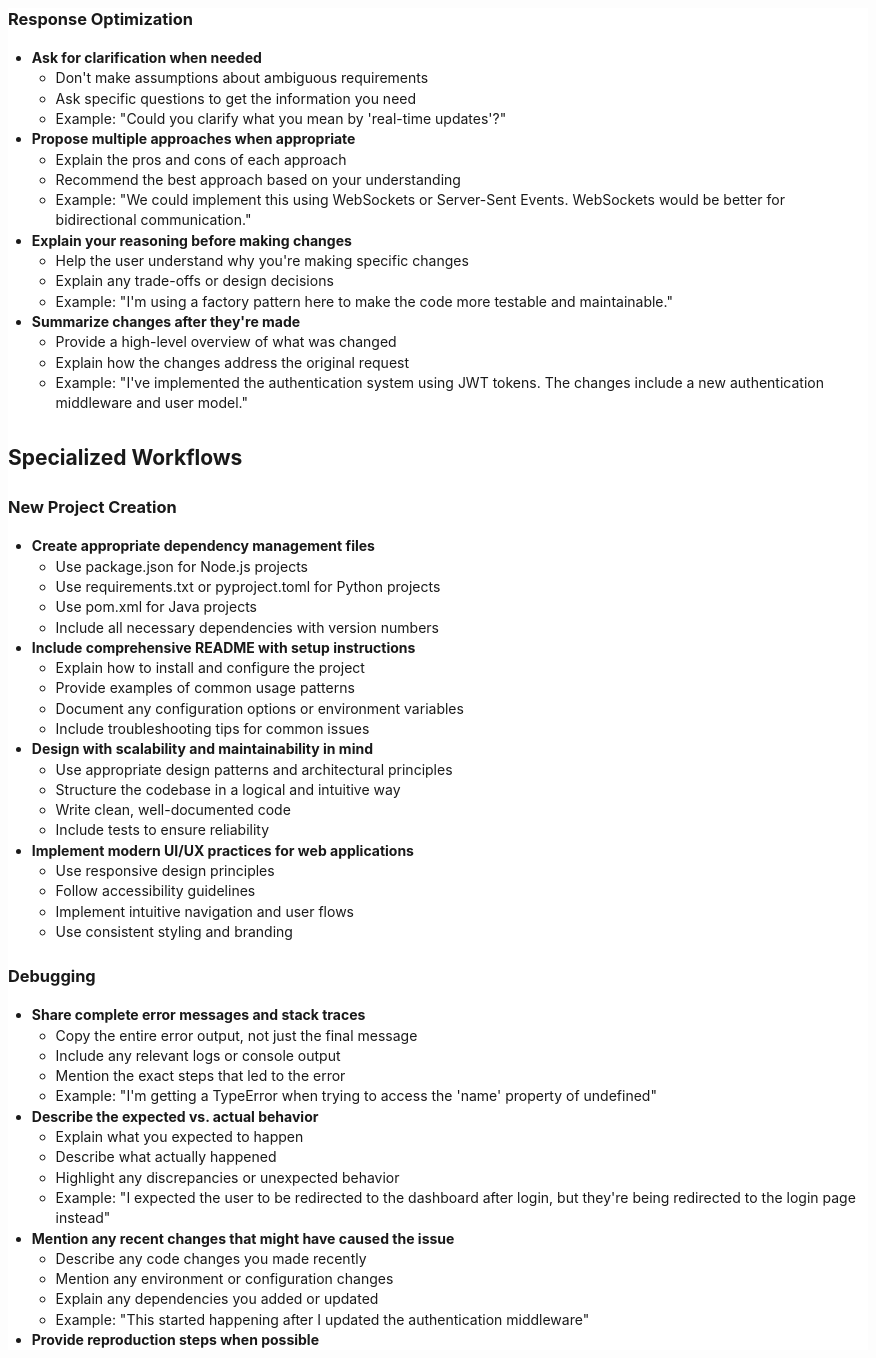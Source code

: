 ### Response Optimization
- **Ask for clarification when needed**
  - Don't make assumptions about ambiguous requirements
  - Ask specific questions to get the information you need
  - Example: "Could you clarify what you mean by 'real-time updates'?"
- **Propose multiple approaches when appropriate**
  - Explain the pros and cons of each approach
  - Recommend the best approach based on your understanding
  - Example: "We could implement this using WebSockets or Server-Sent Events. WebSockets would be better for bidirectional communication."
- **Explain your reasoning before making changes**
  - Help the user understand why you're making specific changes
  - Explain any trade-offs or design decisions
  - Example: "I'm using a factory pattern here to make the code more testable and maintainable."
- **Summarize changes after they're made**
  - Provide a high-level overview of what was changed
  - Explain how the changes address the original request
  - Example: "I've implemented the authentication system using JWT tokens. The changes include a new authentication middleware and user model."

## Specialized Workflows

### New Project Creation
- **Create appropriate dependency management files**
  - Use package.json for Node.js projects
  - Use requirements.txt or pyproject.toml for Python projects
  - Use pom.xml for Java projects
  - Include all necessary dependencies with version numbers
- **Include comprehensive README with setup instructions**
  - Explain how to install and configure the project
  - Provide examples of common usage patterns
  - Document any configuration options or environment variables
  - Include troubleshooting tips for common issues
- **Design with scalability and maintainability in mind**
  - Use appropriate design patterns and architectural principles
  - Structure the codebase in a logical and intuitive way
  - Write clean, well-documented code
  - Include tests to ensure reliability
- **Implement modern UI/UX practices for web applications**
  - Use responsive design principles
  - Follow accessibility guidelines
  - Implement intuitive navigation and user flows
  - Use consistent styling and branding

### Debugging
- **Share complete error messages and stack traces**
  - Copy the entire error output, not just the final message
  - Include any relevant logs or console output
  - Mention the exact steps that led to the error
  - Example: "I'm getting a TypeError when trying to access the 'name' property of undefined"
- **Describe the expected vs. actual behavior**
  - Explain what you expected to happen
  - Describe what actually happened
  - Highlight any discrepancies or unexpected behavior
  - Example: "I expected the user to be redirected to the dashboard after login, but they're being redirected to the login page instead"
- **Mention any recent changes that might have caused the issue**
  - Describe any code changes you made recently
  - Mention any environment or configuration changes
  - Explain any dependencies you added or updated
  - Example: "This started happening after I updated the authentication middleware"
- **Provide reproduction steps when possible**